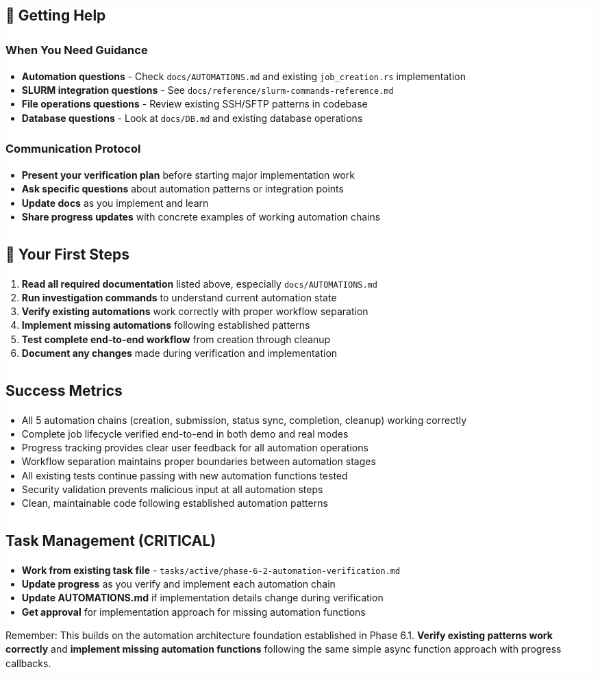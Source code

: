 ## 🤝 Getting Help

### When You Need Guidance
- **Automation questions** - Check `docs/AUTOMATIONS.md` and existing `job_creation.rs` implementation
- **SLURM integration questions** - See `docs/reference/slurm-commands-reference.md`
- **File operations questions** - Review existing SSH/SFTP patterns in codebase
- **Database questions** - Look at `docs/DB.md` and existing database operations

### Communication Protocol
- **Present your verification plan** before starting major implementation work
- **Ask specific questions** about automation patterns or integration points
- **Update docs** as you implement and learn
- **Share progress updates** with concrete examples of working automation chains

## 🎯 Your First Steps

1. **Read all required documentation** listed above, especially `docs/AUTOMATIONS.md`
2. **Run investigation commands** to understand current automation state
3. **Verify existing automations** work correctly with proper workflow separation
4. **Implement missing automations** following established patterns
5. **Test complete end-to-end workflow** from creation through cleanup
6. **Document any changes** made during verification and implementation

## Success Metrics
- All 5 automation chains (creation, submission, status sync, completion, cleanup) working correctly
- Complete job lifecycle verified end-to-end in both demo and real modes
- Progress tracking provides clear user feedback for all automation operations
- Workflow separation maintains proper boundaries between automation stages
- All existing tests continue passing with new automation functions tested
- Security validation prevents malicious input at all automation steps
- Clean, maintainable code following established automation patterns

## Task Management (CRITICAL)
- **Work from existing task file** - `tasks/active/phase-6-2-automation-verification.md`
- **Update progress** as you verify and implement each automation chain
- **Update AUTOMATIONS.md** if implementation details change during verification
- **Get approval** for implementation approach for missing automation functions

Remember: This builds on the automation architecture foundation established in Phase 6.1. **Verify existing patterns work correctly** and **implement missing automation functions** following the same simple async function approach with progress callbacks.
